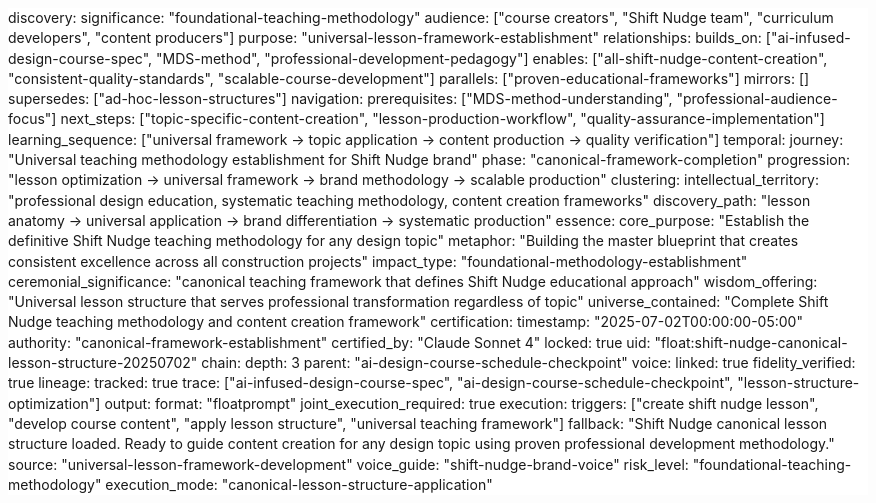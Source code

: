 discovery:
  significance: "foundational-teaching-methodology"
  audience: ["course creators", "Shift Nudge team", "curriculum developers", "content producers"]
  purpose: "universal-lesson-framework-establishment"
  relationships:
    builds_on: ["ai-infused-design-course-spec", "MDS-method", "professional-development-pedagogy"]
    enables: ["all-shift-nudge-content-creation", "consistent-quality-standards", "scalable-course-development"]
    parallels: ["proven-educational-frameworks"]
    mirrors: []
    supersedes: ["ad-hoc-lesson-structures"]
  navigation:
    prerequisites: ["MDS-method-understanding", "professional-audience-focus"]
    next_steps: ["topic-specific-content-creation", "lesson-production-workflow", "quality-assurance-implementation"]
    learning_sequence: ["universal framework → topic application → content production → quality verification"]
  temporal:
    journey: "Universal teaching methodology establishment for Shift Nudge brand"
    phase: "canonical-framework-completion"
    progression: "lesson optimization → universal framework → brand methodology → scalable production"
  clustering:
    intellectual_territory: "professional design education, systematic teaching methodology, content creation frameworks"
    discovery_path: "lesson anatomy → universal application → brand differentiation → systematic production"
  essence:
    core_purpose: "Establish the definitive Shift Nudge teaching methodology for any design topic"
    metaphor: "Building the master blueprint that creates consistent excellence across all construction projects"
    impact_type: "foundational-methodology-establishment"
    ceremonial_significance: "canonical teaching framework that defines Shift Nudge educational approach"
    wisdom_offering: "Universal lesson structure that serves professional transformation regardless of topic"
    universe_contained: "Complete Shift Nudge teaching methodology and content creation framework"
certification:
  timestamp: "2025-07-02T00:00:00-05:00"
  authority: "canonical-framework-establishment"
  certified_by: "Claude Sonnet 4"
  locked: true
  uid: "float:shift-nudge-canonical-lesson-structure-20250702"
  chain:
    depth: 3
    parent: "ai-design-course-schedule-checkpoint"
  voice:
    linked: true
    fidelity_verified: true
  lineage:
    tracked: true
    trace: ["ai-infused-design-course-spec", "ai-design-course-schedule-checkpoint", "lesson-structure-optimization"]
output:
  format: "floatprompt"
  joint_execution_required: true
execution:
  triggers: ["create shift nudge lesson", "develop course content", "apply lesson structure", "universal teaching framework"]
  fallback: "Shift Nudge canonical lesson structure loaded. Ready to guide content creation for any design topic using proven professional development methodology."
  source: "universal-lesson-framework-development"
  voice_guide: "shift-nudge-brand-voice"
  risk_level: "foundational-teaching-methodology"
  execution_mode: "canonical-lesson-structure-application"